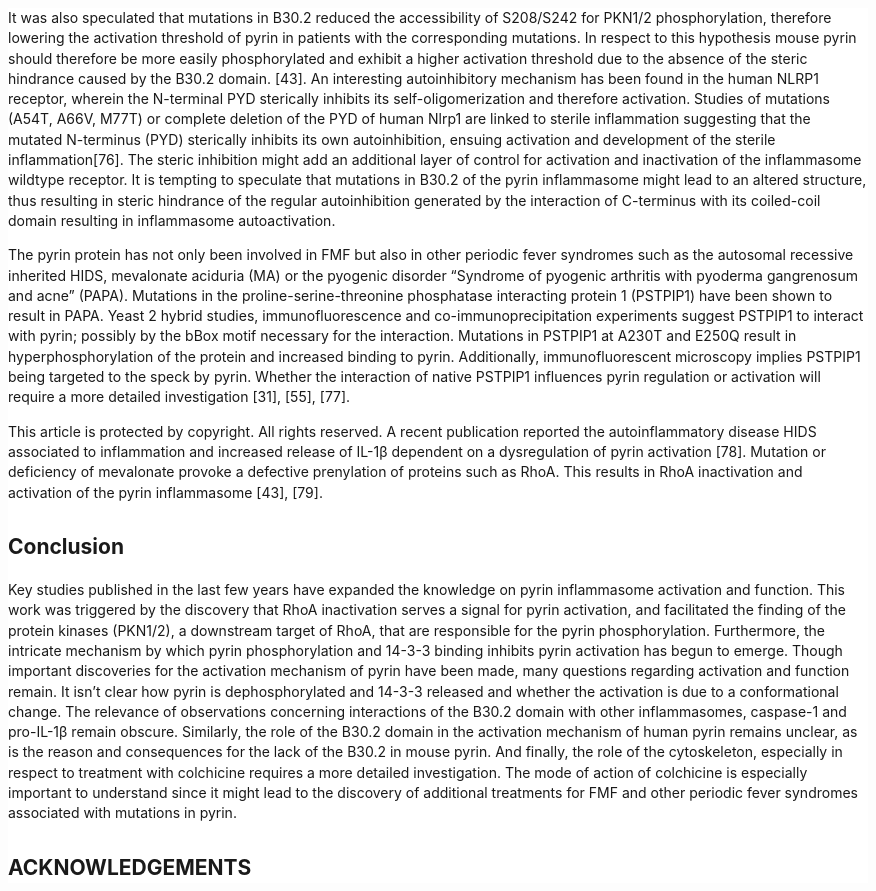 It was also speculated that mutations in B30.2 reduced the accessibility of S208/S242 for PKN1/2 phosphorylation, therefore lowering the activation threshold of pyrin in patients with the corresponding mutations. In respect to this hypothesis mouse pyrin should therefore be more easily phosphorylated and exhibit a higher activation threshold due to the absence of the steric hindrance caused by the B30.2 domain. [43]. An interesting autoinhibitory mechanism has been found in the human NLRP1 receptor, wherein the N-terminal PYD sterically inhibits its self-oligomerization and therefore activation. Studies of mutations (A54T, A66V, M77T) or complete deletion of the PYD of human Nlrp1 are linked to sterile inflammation suggesting that the mutated N-terminus (PYD) sterically inhibits its own autoinhibition, ensuing activation and development of the sterile inflammation[76]. The steric inhibition might add an additional layer of control for activation and inactivation of the inflammasome wildtype receptor. It is tempting to speculate that mutations in B30.2 of the pyrin inflammasome might lead to an altered structure, thus resulting in steric hindrance of the regular autoinhibition generated by the interaction of C-terminus with its coiled-coil domain resulting in inflammasome autoactivation.

The pyrin protein has not only been involved in FMF but also in other periodic fever syndromes such as the autosomal recessive inherited HIDS, mevalonate aciduria (MA) or the pyogenic disorder “Syndrome of pyogenic arthritis with pyoderma gangrenosum and acne” (PAPA). Mutations in the proline-serine-threonine phosphatase interacting protein 1 (PSTPIP1) have been shown to result in PAPA. Yeast 2 hybrid studies, immunofluorescence and co-immunoprecipitation experiments suggest PSTPIP1 to interact with pyrin; possibly by the bBox motif necessary for the interaction. Mutations in PSTPIP1 at A230T and E250Q result in hyperphosphorylation of the protein and increased binding to pyrin. Additionally, immunofluorescent microscopy implies PSTPIP1 being targeted to the speck by pyrin. Whether the interaction of native PSTPIP1 influences pyrin regulation or activation will require a more detailed investigation [31], [55], [77].

This article is protected by copyright. All rights reserved.
A recent publication reported the autoinflammatory disease HIDS associated to inflammation and increased release of IL-1β dependent on a dysregulation of pyrin activation [78]. Mutation or deficiency of mevalonate provoke a defective prenylation of proteins such as RhoA. This results in RhoA inactivation and activation of the pyrin inflammasome [43], [79].

## Conclusion

Key studies published in the last few years have expanded the knowledge on pyrin inflammasome activation and function. This work was triggered by the discovery that RhoA inactivation serves a signal for pyrin activation, and facilitated the finding of the protein kinases (PKN1/2), a downstream target of RhoA, that are responsible for the pyrin phosphorylation. Furthermore, the intricate mechanism by which pyrin phosphorylation and 14-3-3 binding inhibits pyrin activation has begun to emerge. Though important discoveries for the activation mechanism of pyrin have been made, many questions regarding activation and function remain. It isn’t clear how pyrin is dephosphorylated and 14-3-3 released and whether the activation is due to a conformational change. The relevance of observations concerning interactions of the B30.2 domain with other inflammasomes, caspase-1 and pro-IL-1β remain obscure. Similarly, the role of the B30.2 domain in the activation mechanism of human pyrin remains unclear, as is the reason and consequences for the lack of the B30.2 in mouse pyrin. And finally, the role of the cytoskeleton, especially in respect to treatment with colchicine requires a more detailed investigation. The mode of action of colchicine is especially important to understand since it might lead to the discovery of additional treatments for FMF and other periodic fever syndromes associated with mutations in pyrin.

## ACKNOWLEDGEMENTS
